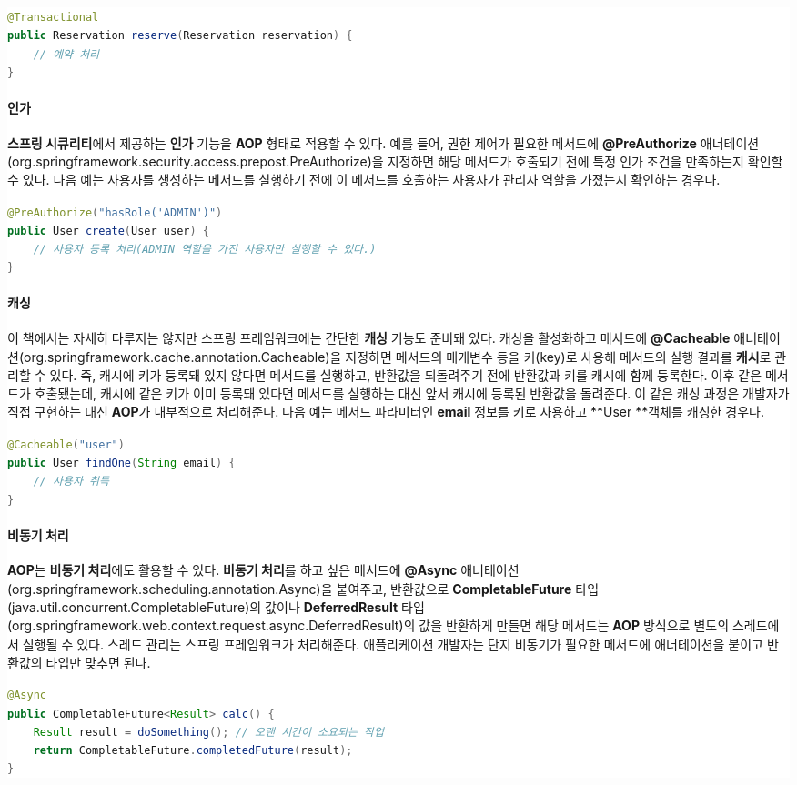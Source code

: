 
```java
@Transactional
public Reservation reserve(Reservation reservation) {
	// 예약 처리
}
```





#### 인가

**스프링 시큐리티**에서 제공하는 **인가** 기능을 **AOP** 형태로 적용할 수 있다. 예를 들어, 권한 제어가 필요한 메서드에 **@PreAuthorize** 애너테이션(org.springframework.security.access.prepost.PreAuthorize)을 지정하면 해당 메서드가 호출되기 전에 특정 인가 조건을 만족하는지 확인할 수 있다. 다음 예는 사용자를 생성하는 메서드를 실행하기 전에 이 메서드를 호출하는 사용자가 관리자 역할을 가졌는지 확인하는 경우다.



```java
@PreAuthorize("hasRole('ADMIN')")
public User create(User user) {
	// 사용자 등록 처리(ADMIN 역할을 가진 사용자만 실행할 수 있다.)
}
```





#### 캐싱

이 책에서는 자세히 다루지는 않지만 스프링 프레임워크에는 간단한 **캐싱** 기능도 준비돼 있다. 캐싱을 활성화하고 메서드에 **@Cacheable** 애너테이션(org.springframework.cache.annotation.Cacheable)을 지정하면 메서드의 매개변수 등을 키(key)로 사용해 메서드의 실행 결과를 **캐시**로 관리할 수 있다. 즉, 캐시에 키가 등록돼 있지 않다면 메서드를 실행하고, 반환값을 되돌려주기 전에 반환값과 키를 캐시에 함께 등록한다. 이후 같은 메서드가 호출됐는데, 캐시에 같은 키가 이미 등록돼 있다면 메서드를 실행하는 대신 앞서 캐시에 등록된 반환값을 돌려준다. 이 같은 캐싱 과정은 개발자가 직접 구현하는 대신 **AOP**가 내부적으로 처리해준다. 다음 예는 메서드 파라미터인 **email** 정보를 키로 사용하고 **User **객체를 캐싱한 경우다.



```java
@Cacheable("user")
public User findOne(String email) {
	// 사용자 취득
}
```





#### 비동기 처리

**AOP**는 **비동기 처리**에도 활용할 수 있다. **비동기 처리**를 하고 싶은 메서드에 **@Async** 애너테이션(org.springframework.scheduling.annotation.Async)을 붙여주고, 반환값으로 **CompletableFuture** 타입(java.util.concurrent.CompletableFuture)의 값이나 **DeferredResult** 타입(org.springframework.web.context.request.async.DeferredResult)의 값을 반환하게 만들면 해당 메서드는 **AOP** 방식으로 별도의 스레드에서 실행될 수 있다. 스레드 관리는 스프링 프레임워크가 처리해준다. 애플리케이션 개발자는 단지 비동기가 필요한 메서드에 애너테이션을 붙이고 반환값의 타입만 맞추면 된다.



```java
@Async
public CompletableFuture<Result> calc() {
    Result result = doSomething(); // 오랜 시간이 소요되는 작업
    return CompletableFuture.completedFuture(result);
}
```
